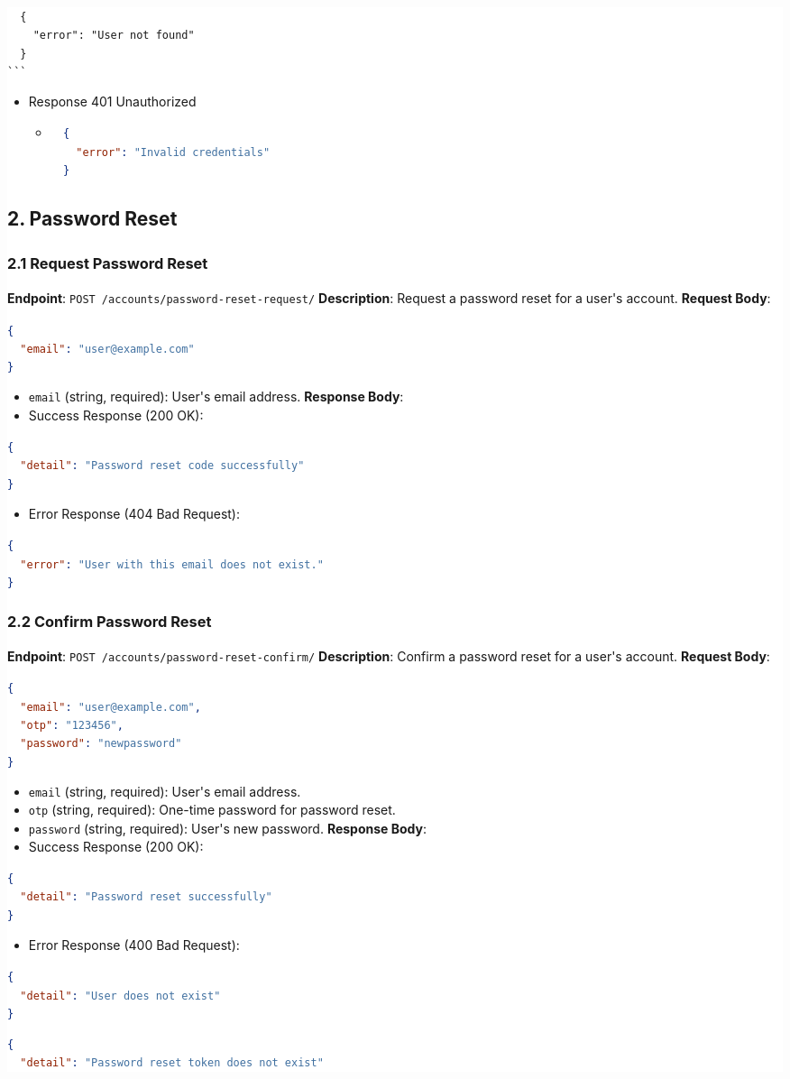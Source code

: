       {
        "error": "User not found"
      }
    ```
- Response 401 Unauthorized
  - ```json
      {
        "error": "Invalid credentials"
      }
    ```
## 2. Password Reset
### 2.1 Request Password Reset
**Endpoint**: `POST /accounts/password-reset-request/`
**Description**: Request a password reset for a user's account.
**Request Body**:
```json
{
  "email": "user@example.com"
}
```
- `email` (string, required): User's email address.
**Response Body**:
- Success Response (200 OK):
```json
{
  "detail": "Password reset code successfully"
}
```
- Error Response (404 Bad Request):
```json
{
  "error": "User with this email does not exist."
}
```
### 2.2 Confirm Password Reset
**Endpoint**: `POST /accounts/password-reset-confirm/`
**Description**: Confirm a password reset for a user's account.
**Request Body**:
```json
{
  "email": "user@example.com",
  "otp": "123456",
  "password": "newpassword"
}
```  
- `email` (string, required): User's email address.
- `otp` (string, required): One-time password for password reset.
- `password` (string, required): User's new password.
**Response Body**:
- Success Response (200 OK):
```json
{
  "detail": "Password reset successfully"
}
```
- Error Response (400 Bad Request):
```json
{
  "detail": "User does not exist"
}
```
```json
{
  "detail": "Password reset token does not exist"
```